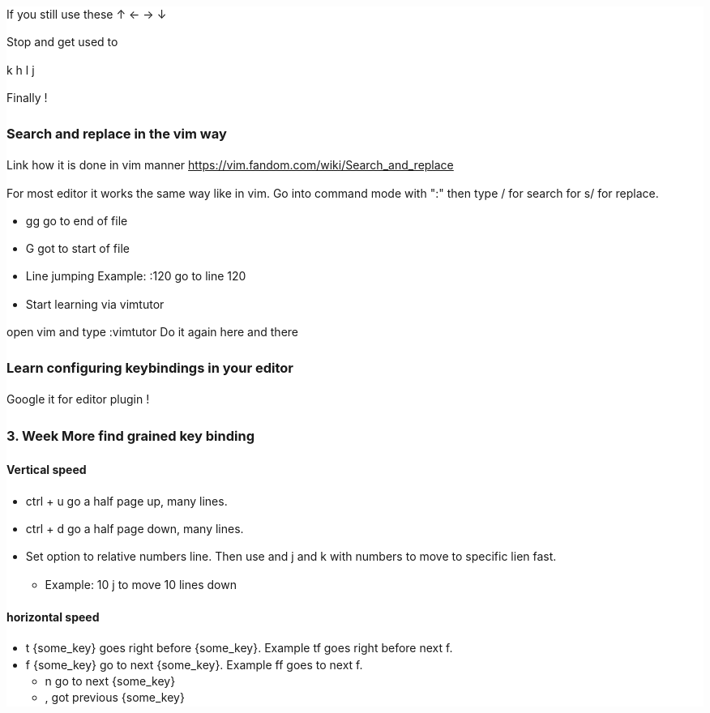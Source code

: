 If you still use these 
   ↑ 
 ←   →
   ↓

Stop and get used to 
   
   k 
 h   l
   j

Finally !

### Search and replace in the vim way

Link how it is done in vim manner
https://vim.fandom.com/wiki/Search_and_replace

For most editor it works the same way like in vim.
Go into command mode with ":" 
then type / for search for s/ for replace.

- gg go to end of file
- G got to start of file

- Line jumping
Example:
:120 go to line 120

- Start learning via vimtutor

open vim and type :vimtutor
Do it again here and there

### Learn configuring keybindings in your editor

Google it for editor plugin !

### 3. Week More find grained key binding


#### Vertical speed

- ctrl + u go a half page up, many lines.
- ctrl + d go a half page down, many lines.

- Set option to relative numbers line. Then use and j and k with numbers to move to specific lien fast.
  - Example: 10 j to move 10 lines down


#### horizontal speed

- t {some_key} goes right before {some_key}. Example tf goes right before next f.
- f {some_key} go to next {some_key}. Example ff goes to next f.
  - n go to next {some_key}
  - , got previous {some_key} 
